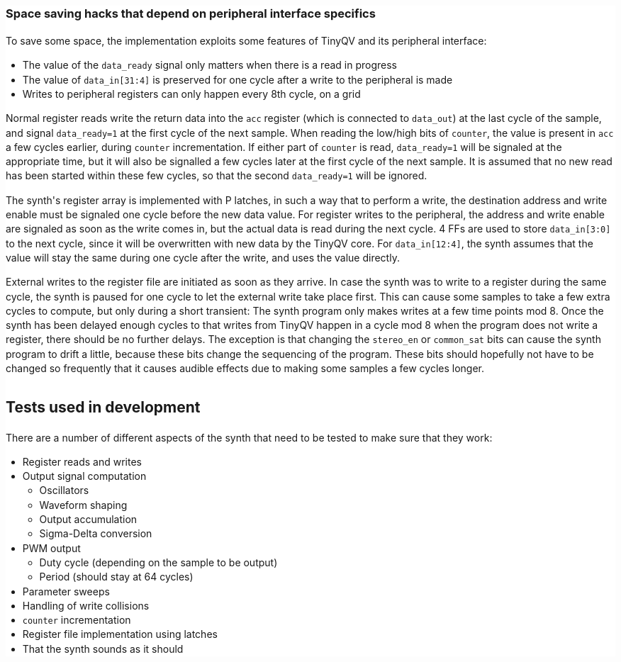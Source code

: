 <a name="space_hacks"></a>
### Space saving hacks that depend on peripheral interface specifics

To save some space, the implementation exploits some features of TinyQV and its peripheral interface:
- The value of the `data_ready` signal only matters when there is a read in progress
- The value of `data_in[31:4]` is preserved for one cycle after a write to the peripheral is made
- Writes to peripheral registers can only happen every 8th cycle, on a grid

Normal register reads write the return data into the `acc` register (which is connected to `data_out`) at the last cycle of the sample, and signal `data_ready=1` at the first cycle of the next sample.
When reading the low/high bits of `counter`, the value is present in `acc` a few cycles earlier, during `counter` incrementation. If either part of `counter` is read, `data_ready=1` will be signaled at the appropriate time, but it will also be signalled a few cycles later at the first cycle of the next sample. It is assumed that no new read has been started within these few cycles, so that the second `data_ready=1` will be ignored.

The synth's register array is implemented with P latches, in such a way that to perform a write, the destination address and write enable must be signaled one cycle before the new data value. For register writes to the peripheral, the address and write enable are signaled as soon as the write comes in, but the actual data is read during the next cycle.
4 FFs are used to store `data_in[3:0]` to the next cycle, since it will be overwritten with new data by the TinyQV core.
For `data_in[12:4]`, the synth assumes that the value will stay the same during one cycle after the write, and uses the value directly.

External writes to the register file are initiated as soon as they arrive.
In case the synth was to write to a register during the same cycle, the synth is paused for one cycle to let the external write take place first.
This can cause some samples to take a few extra cycles to compute, but only during a short transient:
The synth program only makes writes at a few time points mod 8. Once the synth has been delayed enough cycles to that writes from TinyQV happen in a cycle mod 8 when the program does not write a register, there should be no further delays.
The exception is that changing the `stereo_en` or `common_sat` bits can cause the synth program to drift a little, because these bits change the sequencing of the program. These bits should hopefully not have to be changed so frequently that it causes audible effects due to making some samples a few cycles longer.

<a name="dev_tests"></a>
## Tests used in development

There are a number of different aspects of the synth that need to be tested to make sure that they work:

- Register reads and writes
- Output signal computation
	- Oscillators
	- Waveform shaping
	- Output accumulation
	- Sigma-Delta conversion
- PWM output
	- Duty cycle (depending on the sample to be output)
	- Period (should stay at 64 cycles)
- Parameter sweeps
- Handling of write collisions
- `counter` incrementation
- Register file implementation using latches
- That the synth sounds as it should

